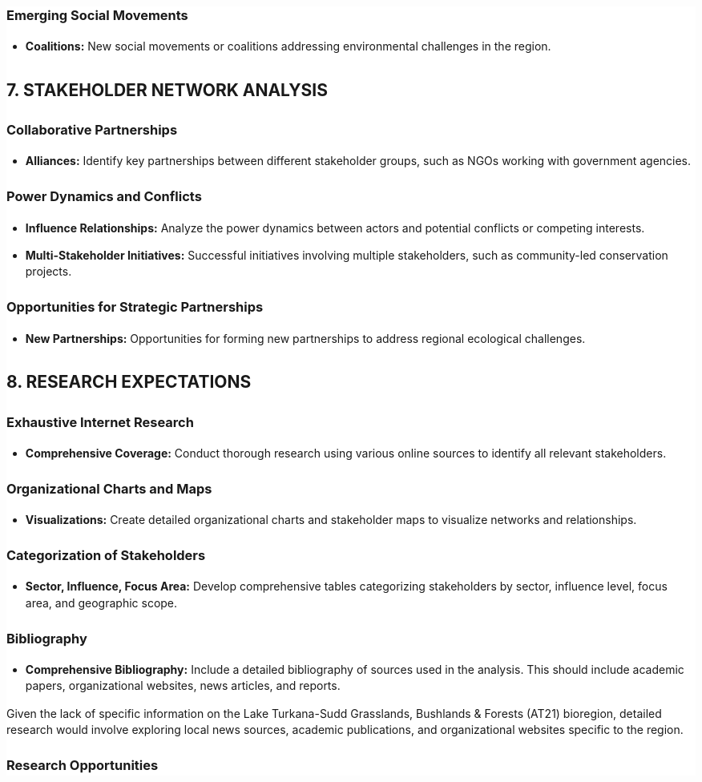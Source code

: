 ### Emerging Social Movements

- **Coalitions:** New social movements or coalitions addressing environmental challenges in the region.

## 7. STAKEHOLDER NETWORK ANALYSIS

### Collaborative Partnerships

- **Alliances:** Identify key partnerships between different stakeholder groups, such as NGOs working with government agencies.

### Power Dynamics and Conflicts

- **Influence Relationships:** Analyze the power dynamics between actors and potential conflicts or competing interests.
  
- **Multi-Stakeholder Initiatives:** Successful initiatives involving multiple stakeholders, such as community-led conservation projects.

### Opportunities for Strategic Partnerships

- **New Partnerships:** Opportunities for forming new partnerships to address regional ecological challenges.

## 8. RESEARCH EXPECTATIONS

### Exhaustive Internet Research

- **Comprehensive Coverage:** Conduct thorough research using various online sources to identify all relevant stakeholders.

### Organizational Charts and Maps

- **Visualizations:** Create detailed organizational charts and stakeholder maps to visualize networks and relationships.

### Categorization of Stakeholders

- **Sector, Influence, Focus Area:** Develop comprehensive tables categorizing stakeholders by sector, influence level, focus area, and geographic scope.

### Bibliography

- **Comprehensive Bibliography:** Include a detailed bibliography of sources used in the analysis. This should include academic papers, organizational websites, news articles, and reports.

Given the lack of specific information on the Lake Turkana-Sudd Grasslands, Bushlands & Forests (AT21) bioregion, detailed research would involve exploring local news sources, academic publications, and organizational websites specific to the region. 

### Research Opportunities
